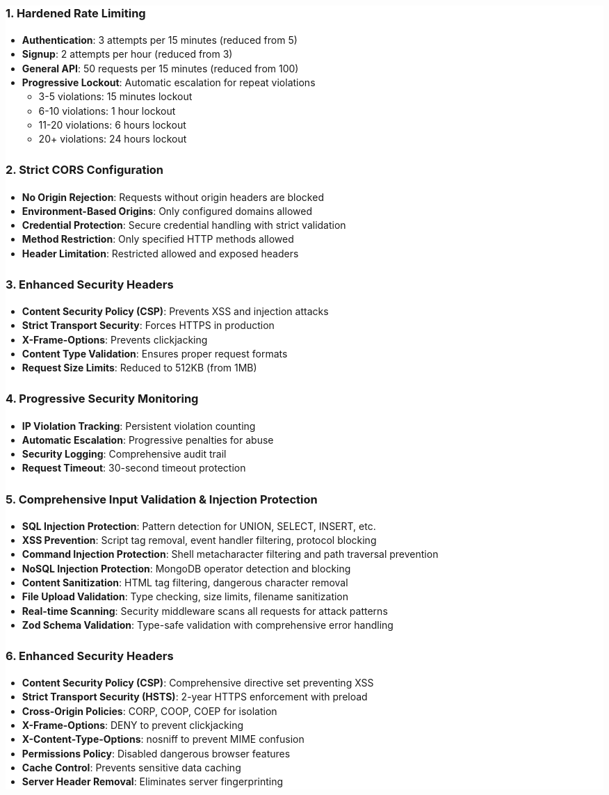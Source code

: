 ### 1. **Hardened Rate Limiting**

- **Authentication**: 3 attempts per 15 minutes (reduced from 5)
- **Signup**: 2 attempts per hour (reduced from 3)
- **General API**: 50 requests per 15 minutes (reduced from 100)
- **Progressive Lockout**: Automatic escalation for repeat violations
  - 3-5 violations: 15 minutes lockout
  - 6-10 violations: 1 hour lockout  
  - 11-20 violations: 6 hours lockout
  - 20+ violations: 24 hours lockout

### 2. **Strict CORS Configuration**

- **No Origin Rejection**: Requests without origin headers are blocked
- **Environment-Based Origins**: Only configured domains allowed
- **Credential Protection**: Secure credential handling with strict validation
- **Method Restriction**: Only specified HTTP methods allowed
- **Header Limitation**: Restricted allowed and exposed headers

### 3. **Enhanced Security Headers**

- **Content Security Policy (CSP)**: Prevents XSS and injection attacks
- **Strict Transport Security**: Forces HTTPS in production
- **X-Frame-Options**: Prevents clickjacking
- **Content Type Validation**: Ensures proper request formats
- **Request Size Limits**: Reduced to 512KB (from 1MB)

### 4. **Progressive Security Monitoring**

- **IP Violation Tracking**: Persistent violation counting
- **Automatic Escalation**: Progressive penalties for abuse
- **Security Logging**: Comprehensive audit trail
- **Request Timeout**: 30-second timeout protection

### 5. **Comprehensive Input Validation & Injection Protection**

- **SQL Injection Protection**: Pattern detection for UNION, SELECT, INSERT, etc.
- **XSS Prevention**: Script tag removal, event handler filtering, protocol blocking
- **Command Injection Protection**: Shell metacharacter filtering and path traversal prevention
- **NoSQL Injection Protection**: MongoDB operator detection and blocking
- **Content Sanitization**: HTML tag filtering, dangerous character removal
- **File Upload Validation**: Type checking, size limits, filename sanitization
- **Real-time Scanning**: Security middleware scans all requests for attack patterns
- **Zod Schema Validation**: Type-safe validation with comprehensive error handling

### 6. **Enhanced Security Headers**

- **Content Security Policy (CSP)**: Comprehensive directive set preventing XSS
- **Strict Transport Security (HSTS)**: 2-year HTTPS enforcement with preload
- **Cross-Origin Policies**: CORP, COOP, COEP for isolation
- **X-Frame-Options**: DENY to prevent clickjacking
- **X-Content-Type-Options**: nosniff to prevent MIME confusion
- **Permissions Policy**: Disabled dangerous browser features
- **Cache Control**: Prevents sensitive data caching
- **Server Header Removal**: Eliminates server fingerprinting
